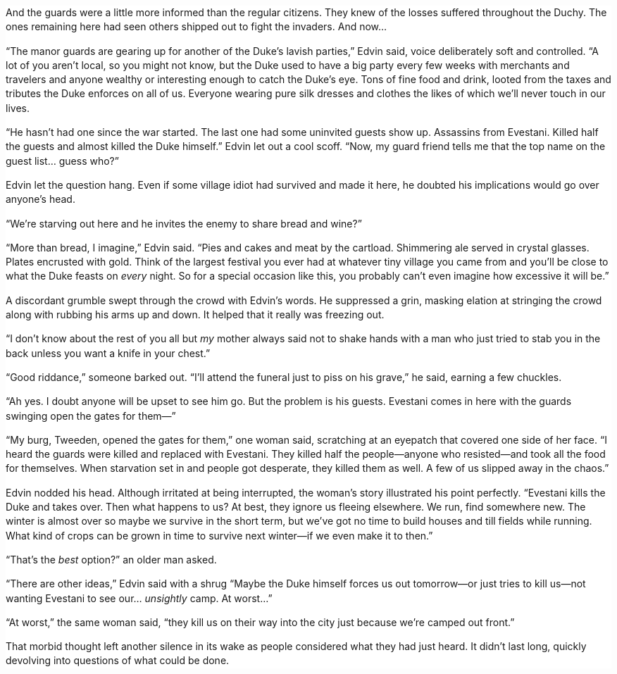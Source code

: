 And the guards were a little more informed than the regular citizens. They knew of the losses suffered throughout the Duchy. The ones remaining here had seen others shipped out to fight the invaders. And now…

“The manor guards are gearing up for another of the Duke’s lavish parties,” Edvin said, voice deliberately soft and controlled. “A lot of you aren’t local, so you might not know, but the Duke used to have a big party every few weeks with merchants and travelers and anyone wealthy or interesting enough to catch the Duke’s eye. Tons of fine food and drink, looted from the taxes and tributes the Duke enforces on all of us. Everyone wearing pure silk dresses and clothes the likes of which we’ll never touch in our lives.

“He hasn’t had one since the war started. The last one had some uninvited guests show up. Assassins from Evestani. Killed half the guests and almost killed the Duke himself.” Edvin let out a cool scoff. “Now, my guard friend tells me that the top name on the guest list… guess who?”

Edvin let the question hang. Even if some village idiot had survived and made it here, he doubted his implications would go over anyone’s head.

“We’re starving out here and he invites the enemy to share bread and wine?”

“More than bread, I imagine,” Edvin said. “Pies and cakes and meat by the cartload. Shimmering ale served in crystal glasses. Plates encrusted with gold. Think of the largest festival you ever had at whatever tiny village you came from and you’ll be close to what the Duke feasts on *every* night. So for a special occasion like this, you probably can’t even imagine how excessive it will be.”

A discordant grumble swept through the crowd with Edvin’s words. He suppressed a grin, masking elation at stringing the crowd along with rubbing his arms up and down. It helped that it really was freezing out.

“I don’t know about the rest of you all but *my* mother always said not to shake hands with a man who just tried to stab you in the back unless you want a knife in your chest.”

“Good riddance,” someone barked out. “I’ll attend the funeral just to piss on his grave,” he said, earning a few chuckles.

“Ah yes. I doubt anyone will be upset to see him go. But the problem is his guests. Evestani comes in here with the guards swinging open the gates for them—”

“My burg, Tweeden, opened the gates for them,” one woman said, scratching at an eyepatch that covered one side of her face. “I heard the guards were killed and replaced with Evestani. They killed half the people—anyone who resisted—and took all the food for themselves. When starvation set in and people got desperate, they killed them as well. A few of us slipped away in the chaos.”

Edvin nodded his head. Although irritated at being interrupted, the woman’s story illustrated his point perfectly. “Evestani kills the Duke and takes over. Then what happens to us? At best, they ignore us fleeing elsewhere. We run, find somewhere new. The winter is almost over so maybe we survive in the short term, but we’ve got no time to build houses and till fields while running. What kind of crops can be grown in time to survive next winter—if we even make it to then.”

“That’s the *best* option?” an older man asked.

“There are other ideas,” Edvin said with a shrug “Maybe the Duke himself forces us out tomorrow—or just tries to kill us—not wanting Evestani to see our… *unsightly* camp. At worst…”

“At worst,” the same woman said, “they kill us on their way into the city just because we’re camped out front.”

That morbid thought left another silence in its wake as people considered what they had just heard. It didn’t last long, quickly devolving into questions of what could be done.
